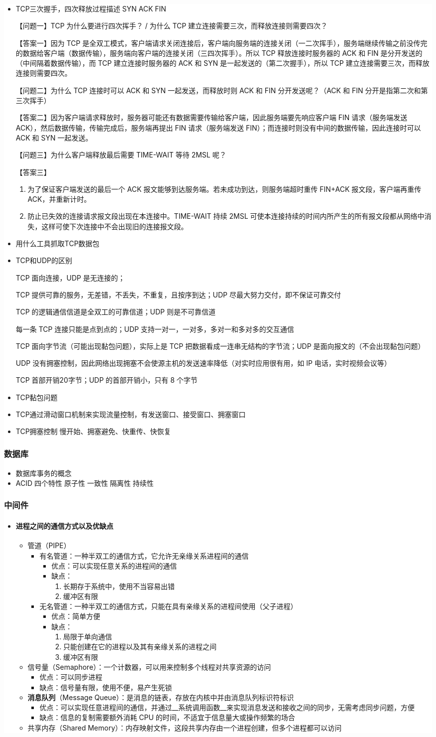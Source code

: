 - TCP三次握手，四次释放过程描述 SYN ACK FIN  

  【问题一】TCP 为什么要进行四次挥手？ / 为什么 TCP 建立连接需要三次，而释放连接则需要四次？

  【答案一】因为 TCP 是全双工模式，客户端请求关闭连接后，客户端向服务端的连接关闭（一二次挥手），服务端继续传输之前没传完的数据给客户端（数据传输），服务端向客户端的连接关闭（三四次挥手）。所以 TCP 释放连接时服务器的 ACK 和 FIN 是分开发送的（中间隔着数据传输），而 TCP 建立连接时服务器的 ACK 和 SYN 是一起发送的（第二次握手），所以 TCP 建立连接需要三次，而释放连接则需要四次。

  【问题二】为什么 TCP 连接时可以 ACK 和 SYN 一起发送，而释放时则 ACK 和 FIN 分开发送呢？（ACK 和 FIN 分开是指第二次和第三次挥手）

  【答案二】因为客户端请求释放时，服务器可能还有数据需要传输给客户端，因此服务端要先响应客户端 FIN 请求（服务端发送 ACK），然后数据传输，传输完成后，服务端再提出 FIN 请求（服务端发送 FIN）；而连接时则没有中间的数据传输，因此连接时可以 ACK 和 SYN 一起发送。

  【问题三】为什么客户端释放最后需要 TIME-WAIT 等待 2MSL 呢？

  【答案三】

  1. 为了保证客户端发送的最后一个 ACK 报文能够到达服务端。若未成功到达，则服务端超时重传 FIN+ACK 报文段，客户端再重传 ACK，并重新计时。

  2. 防止已失效的连接请求报文段出现在本连接中。TIME-WAIT 持续 2MSL 可使本连接持续的时间内所产生的所有报文段都从网络中消失，这样可使下次连接中不会出现旧的连接报文段。

- 用什么工具抓取TCP数据包

- TCP和UDP的区别

  TCP 面向连接，UDP 是无连接的；

  TCP 提供可靠的服务，无差错，不丢失，不重复，且按序到达；UDP 尽最大努力交付，即不保证可靠交付

  TCP 的逻辑通信信道是全双工的可靠信道；UDP 则是不可靠信道

  每一条 TCP 连接只能是点到点的；UDP 支持一对一，一对多，多对一和多对多的交互通信

  TCP 面向字节流（可能出现黏包问题），实际上是 TCP 把数据看成一连串无结构的字节流；UDP 是面向报文的（不会出现黏包问题）

  UDP 没有拥塞控制，因此网络出现拥塞不会使源主机的发送速率降低（对实时应用很有用，如 IP 电话，实时视频会议等）

  TCP 首部开销20字节；UDP 的首部开销小，只有 8 个字节
  
- TCP黏包问题

- TCP通过滑动窗口机制来实现流量控制，有发送窗口、接受窗口、拥塞窗口

- TCP拥塞控制 慢开始、拥塞避免、快重传、快恢复

### 数据库

- 数据库事务的概念
- ACID 四个特性 原子性 一致性 隔离性 持续性

### 中间件

- #### 进程之间的通信方式以及优缺点

  - 管道（PIPE）
    - 有名管道：一种半双工的通信方式，它允许无亲缘关系进程间的通信
      - 优点：可以实现任意关系的进程间的通信
      - 缺点：
        1. 长期存于系统中，使用不当容易出错
        2. 缓冲区有限
    - 无名管道：一种半双工的通信方式，只能在具有亲缘关系的进程间使用（父子进程）
      - 优点：简单方便
      - 缺点：
        1. 局限于单向通信
        2. 只能创建在它的进程以及其有亲缘关系的进程之间
        3. 缓冲区有限
  - 信号量（Semaphore）：一个计数器，可以用来控制多个线程对共享资源的访问
    - 优点：可以同步进程
    - 缺点：信号量有限，使用不便，易产生死锁
  - __消息队列__（Message Queue）：是消息的链表，存放在内核中并由消息队列标识符标识
    - 优点：可以实现任意进程间的通信，并通过__系统调用函数__来实现消息发送和接收之间的同步，无需考虑同步问题，方便
    - 缺点：信息的复制需要额外消耗 CPU 的时间，不适宜于信息量大或操作频繁的场合
  - 共享内存（Shared Memory）：内存映射文件，这段共享内存由一个进程创建，但多个进程都可以访问